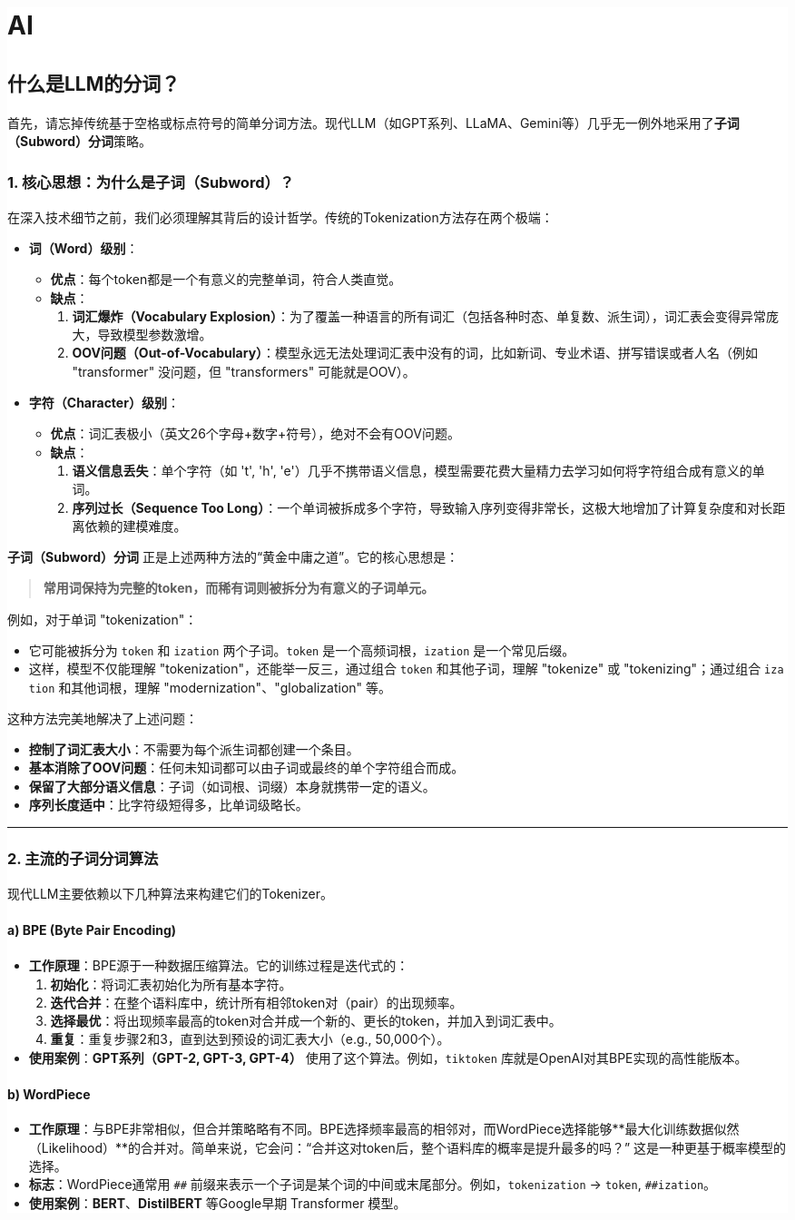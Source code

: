 # AI

## 什么是LLM的分词？

首先，请忘掉传统基于空格或标点符号的简单分词方法。现代LLM（如GPT系列、LLaMA、Gemini等）几乎无一例外地采用了**子词（Subword）分词**策略。

### 1. 核心思想：为什么是子词（Subword）？

在深入技术细节之前，我们必须理解其背后的设计哲学。传统的Tokenization方法存在两个极端：

*   **词（Word）级别**：
    *   **优点**：每个token都是一个有意义的完整单词，符合人类直觉。
    *   **缺点**：
        1.  **词汇爆炸（Vocabulary Explosion）**：为了覆盖一种语言的所有词汇（包括各种时态、单复数、派生词），词汇表会变得异常庞大，导致模型参数激增。
        2.  **OOV问题（Out-of-Vocabulary）**：模型永远无法处理词汇表中没有的词，比如新词、专业术语、拼写错误或者人名（例如 "transformer" 没问题，但 "transformers" 可能就是OOV）。

*   **字符（Character）级别**：
    *   **优点**：词汇表极小（英文26个字母+数字+符号），绝对不会有OOV问题。
    *   **缺点**：
        1.  **语义信息丢失**：单个字符（如 't', 'h', 'e'）几乎不携带语义信息，模型需要花费大量精力去学习如何将字符组合成有意义的单词。
        2.  **序列过长（Sequence Too Long）**：一个单词被拆成多个字符，导致输入序列变得非常长，这极大地增加了计算复杂度和对长距离依赖的建模难度。

**子词（Subword）分词** 正是上述两种方法的“黄金中庸之道”。它的核心思想是：

> **常用词保持为完整的token，而稀有词则被拆分为有意义的子词单元。**

例如，对于单词 "tokenization"：
*   它可能被拆分为 `token` 和 `ization` 两个子词。`token` 是一个高频词根，`ization` 是一个常见后缀。
*   这样，模型不仅能理解 "tokenization"，还能举一反三，通过组合 `token` 和其他子词，理解 "tokenize" 或 "tokenizing"；通过组合 `ization` 和其他词根，理解 "modernization"、"globalization" 等。

这种方法完美地解决了上述问题：
*   **控制了词汇表大小**：不需要为每个派生词都创建一个条目。
*   **基本消除了OOV问题**：任何未知词都可以由子词或最终的单个字符组合而成。
*   **保留了大部分语义信息**：子词（如词根、词缀）本身就携带一定的语义。
*   **序列长度适中**：比字符级短得多，比单词级略长。

---

### 2. 主流的子词分词算法

现代LLM主要依赖以下几种算法来构建它们的Tokenizer。

#### a) BPE (Byte Pair Encoding)
*   **工作原理**：BPE源于一种数据压缩算法。它的训练过程是迭代式的：
    1.  **初始化**：将词汇表初始化为所有基本字符。
    2.  **迭代合并**：在整个语料库中，统计所有相邻token对（pair）的出现频率。
    3.  **选择最优**：将出现频率最高的token对合并成一个新的、更长的token，并加入到词汇表中。
    4.  **重复**：重复步骤2和3，直到达到预设的词汇表大小（e.g., 50,000个）。
*   **使用案例**：**GPT系列（GPT-2, GPT-3, GPT-4）** 使用了这个算法。例如，`tiktoken` 库就是OpenAI对其BPE实现的高性能版本。

#### b) WordPiece
*   **工作原理**：与BPE非常相似，但合并策略略有不同。BPE选择频率最高的相邻对，而WordPiece选择能够**最大化训练数据似然（Likelihood）**的合并对。简单来说，它会问：“合并这对token后，整个语料库的概率是提升最多的吗？” 这是一种更基于概率模型的选择。
*   **标志**：WordPiece通常用 `##` 前缀来表示一个子词是某个词的中间或末尾部分。例如，`tokenization` -> `token`, `##ization`。
*   **使用案例**：**BERT**、**DistilBERT** 等Google早期 Transformer 模型。
